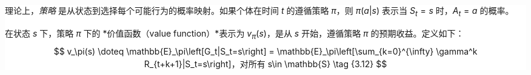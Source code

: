 理论上，*策略* 是从状态到选择每个可能行为的概率映射。如果个体在时间 $t$ 的遵循策略 $\pi$，则 $\pi(a|s)$ 表示当 $S_t=s$ 时，$A_t=a$ 的概率。

在状态 $s$ 下，策略 $\pi$ 下的 *价值函数（value function）*表示为 $v_\pi(s)$，是从 $s$ 开始，遵循策略 $\pi$ 的预期收益。定义如下：
$$
v_\pi(s) \doteq \mathbb{E}_\pi\left[G_t|S_t=s\right]
= \mathbb{E}_\pi\left[\sum_{k=0}^{\infty} \gamma^k R_{t+k+1}|S_t=s\right]，对所有 s\in \mathbb{S} \tag {3.12}
$$
